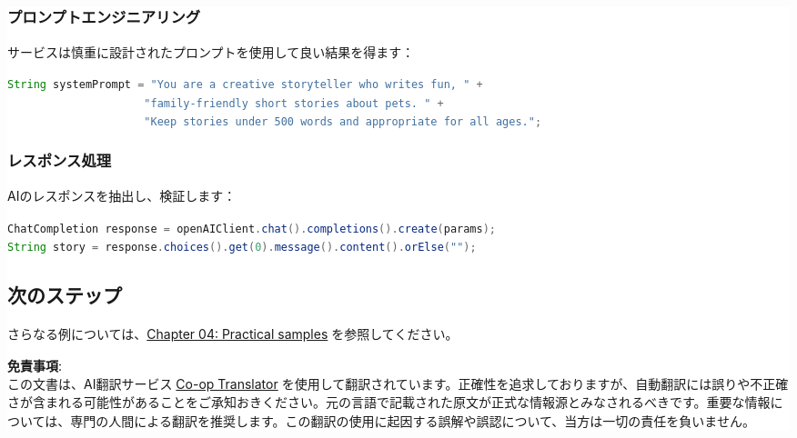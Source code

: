 ### プロンプトエンジニアリング
サービスは慎重に設計されたプロンプトを使用して良い結果を得ます：

```java
String systemPrompt = "You are a creative storyteller who writes fun, " +
                     "family-friendly short stories about pets. " +
                     "Keep stories under 500 words and appropriate for all ages.";
```

### レスポンス処理
AIのレスポンスを抽出し、検証します：

```java
ChatCompletion response = openAIClient.chat().completions().create(params);
String story = response.choices().get(0).message().content().orElse("");
```

## 次のステップ

さらなる例については、[Chapter 04: Practical samples](../README.md) を参照してください。

**免責事項**:  
この文書は、AI翻訳サービス [Co-op Translator](https://github.com/Azure/co-op-translator) を使用して翻訳されています。正確性を追求しておりますが、自動翻訳には誤りや不正確さが含まれる可能性があることをご承知おきください。元の言語で記載された原文が正式な情報源とみなされるべきです。重要な情報については、専門の人間による翻訳を推奨します。この翻訳の使用に起因する誤解や誤認について、当方は一切の責任を負いません。